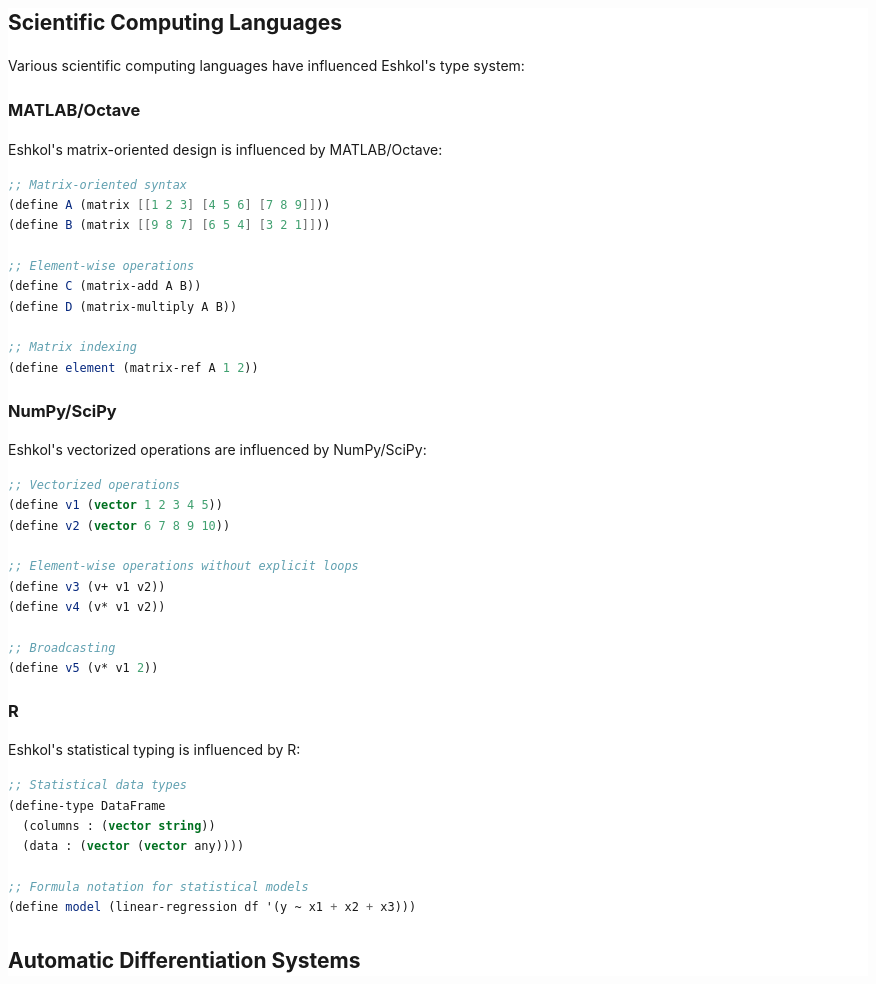 ## Scientific Computing Languages

Various scientific computing languages have influenced Eshkol's type system:

### MATLAB/Octave

Eshkol's matrix-oriented design is influenced by MATLAB/Octave:

```scheme
;; Matrix-oriented syntax
(define A (matrix [[1 2 3] [4 5 6] [7 8 9]]))
(define B (matrix [[9 8 7] [6 5 4] [3 2 1]]))

;; Element-wise operations
(define C (matrix-add A B))
(define D (matrix-multiply A B))

;; Matrix indexing
(define element (matrix-ref A 1 2))
```

### NumPy/SciPy

Eshkol's vectorized operations are influenced by NumPy/SciPy:

```scheme
;; Vectorized operations
(define v1 (vector 1 2 3 4 5))
(define v2 (vector 6 7 8 9 10))

;; Element-wise operations without explicit loops
(define v3 (v+ v1 v2))
(define v4 (v* v1 v2))

;; Broadcasting
(define v5 (v* v1 2))
```

### R

Eshkol's statistical typing is influenced by R:

```scheme
;; Statistical data types
(define-type DataFrame
  (columns : (vector string))
  (data : (vector (vector any))))

;; Formula notation for statistical models
(define model (linear-regression df '(y ~ x1 + x2 + x3)))
```

## Automatic Differentiation Systems
